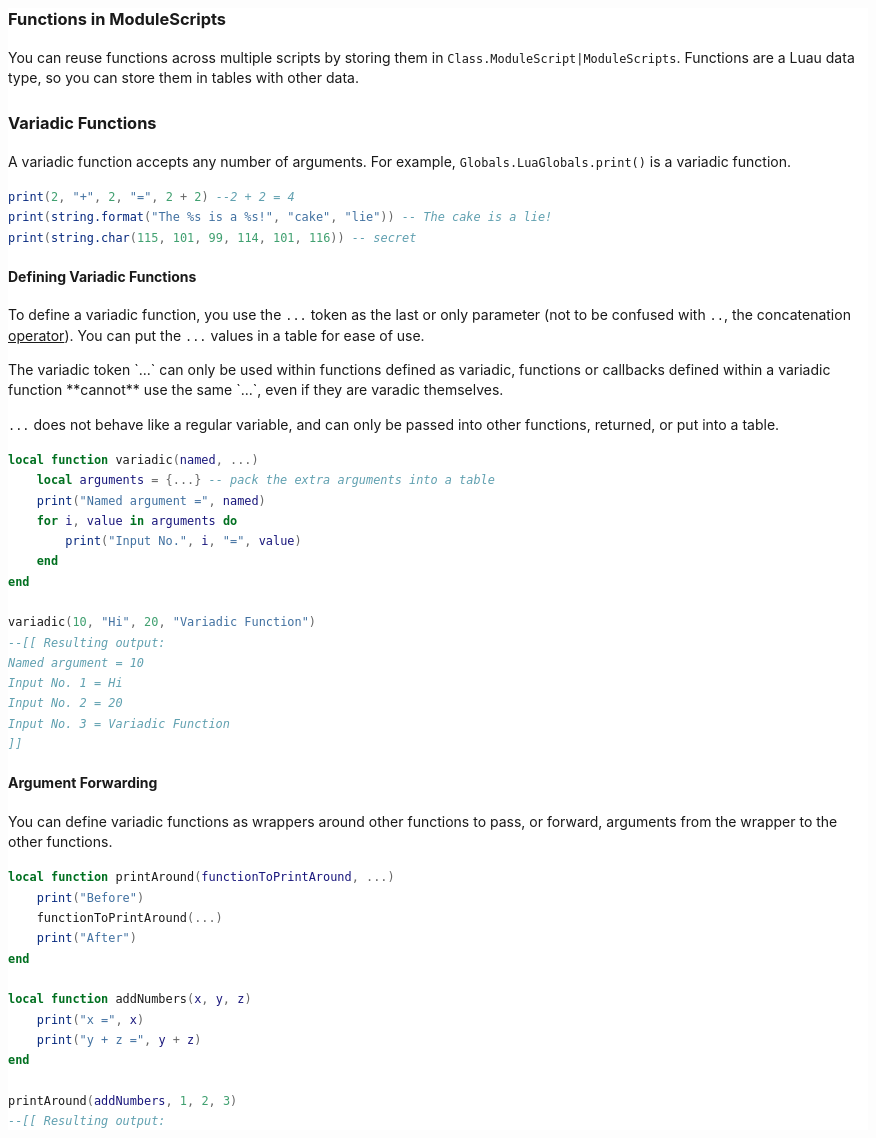 ### Functions in ModuleScripts

You can reuse functions across multiple scripts by storing them in `Class.ModuleScript|ModuleScripts`. Functions are a Luau data type, so you can store them in tables with other data.

### Variadic Functions

A variadic function accepts any number of arguments. For example, `Globals.LuaGlobals.print()` is a variadic function.

```lua
print(2, "+", 2, "=", 2 + 2) --2 + 2 = 4
print(string.format("The %s is a %s!", "cake", "lie")) -- The cake is a lie!
print(string.char(115, 101, 99, 114, 101, 116)) -- secret
```

#### Defining Variadic Functions

To define a variadic function, you use the `...` token as the last or only parameter (not to be confused with `..`, the concatenation [operator](./operators.md)). You can put the `...` values in a table for ease of use.

<Alert severity = 'warning'>
The variadic token `...` can only be used within functions defined as variadic, functions or callbacks defined within a variadic function **cannot** use the same `...`, even if they are varadic themselves.

`...` does not behave like a regular variable, and can only be passed into other functions, returned, or put into a table.
</Alert>

```lua
local function variadic(named, ...)
	local arguments = {...} -- pack the extra arguments into a table
	print("Named argument =", named)
	for i, value in arguments do
		print("Input No.", i, "=", value)
	end
end

variadic(10, "Hi", 20, "Variadic Function")
--[[ Resulting output:
Named argument = 10
Input No. 1 = Hi
Input No. 2 = 20
Input No. 3 = Variadic Function
]]
```

#### Argument Forwarding

You can define variadic functions as wrappers around other functions to pass, or forward, arguments from the wrapper to the other functions.

```lua
local function printAround(functionToPrintAround, ...)
	print("Before")
	functionToPrintAround(...)
	print("After")
end

local function addNumbers(x, y, z)
	print("x =", x)
	print("y + z =", y + z)
end

printAround(addNumbers, 1, 2, 3)
--[[ Resulting output:
```